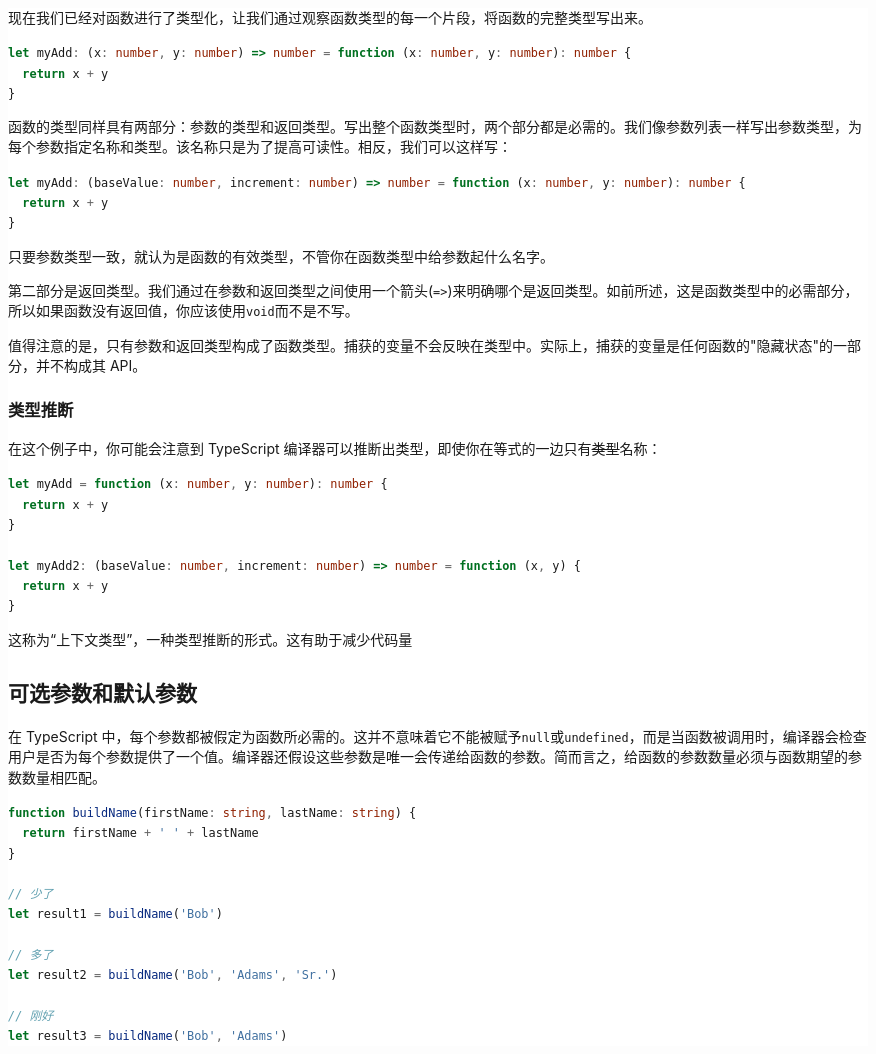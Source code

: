 现在我们已经对函数进行了类型化，让我们通过观察函数类型的每一个片段，将函数的完整类型写出来。

```ts
let myAdd: (x: number, y: number) => number = function (x: number, y: number): number {
  return x + y
}
```

函数的类型同样具有两部分：参数的类型和返回类型。写出整个函数类型时，两个部分都是必需的。我们像参数列表一样写出参数类型，为每个参数指定名称和类型。该名称只是为了提高可读性。相反，我们可以这样写：

```ts
let myAdd: (baseValue: number, increment: number) => number = function (x: number, y: number): number {
  return x + y
}
```

只要参数类型一致，就认为是函数的有效类型，不管你在函数类型中给参数起什么名字。

第二部分是返回类型。我们通过在参数和返回类型之间使用一个箭头(`=>`)来明确哪个是返回类型。如前所述，这是函数类型中的必需部分，所以如果函数没有返回值，你应该使用`void`而不是不写。

值得注意的是，只有参数和返回类型构成了函数类型。捕获的变量不会反映在类型中。实际上，捕获的变量是任何函数的"隐藏状态"的一部分，并不构成其 API。

### 类型推断

在这个例子中，你可能会注意到 TypeScript 编译器可以推断出类型，即使你在等式的一边只有~~类型~~名称：

```ts
let myAdd = function (x: number, y: number): number {
  return x + y
}

let myAdd2: (baseValue: number, increment: number) => number = function (x, y) {
  return x + y
}
```

这称为“上下文类型”，一种类型推断的形式。这有助于减少代码量

## 可选参数和默认参数

在 TypeScript 中，每个参数都被假定为函数所必需的。这并不意味着它不能被赋予`null`或`undefined`，而是当函数被调用时，编译器会检查用户是否为每个参数提供了一个值。编译器还假设这些参数是唯一会传递给函数的参数。简而言之，给函数的参数数量必须与函数期望的参数数量相匹配。

```ts
function buildName(firstName: string, lastName: string) {
  return firstName + ' ' + lastName
}

// 少了
let result1 = buildName('Bob')

// 多了
let result2 = buildName('Bob', 'Adams', 'Sr.')

// 刚好
let result3 = buildName('Bob', 'Adams')
```
